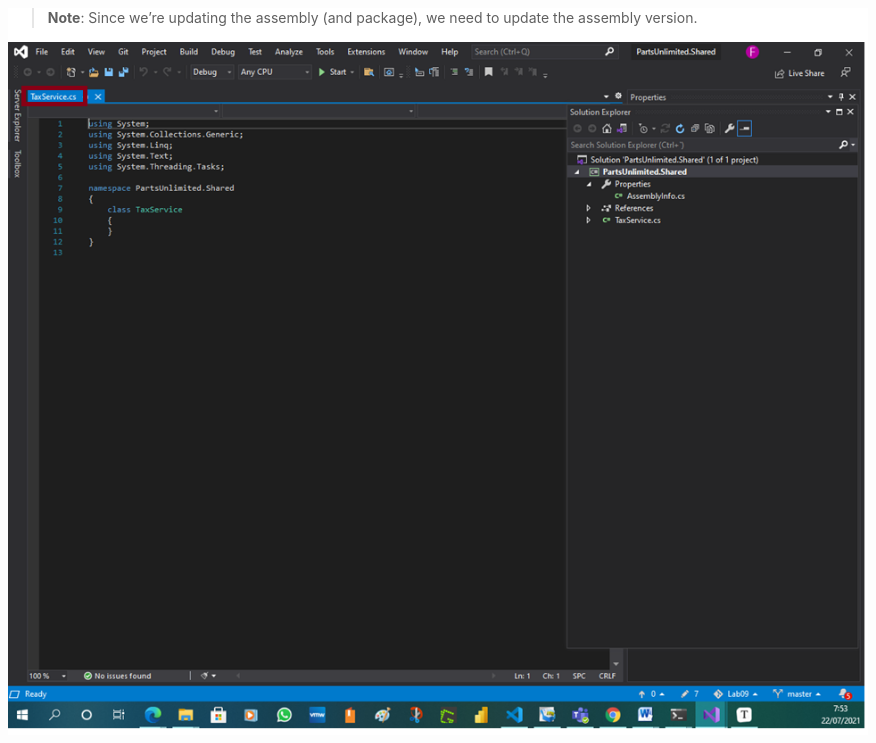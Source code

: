    > **Note**: Since we’re updating the assembly (and package), we need to update the assembly version.

   ![LAB09-Az400_68](Evidencia/LAB09-Az400_68.png)
